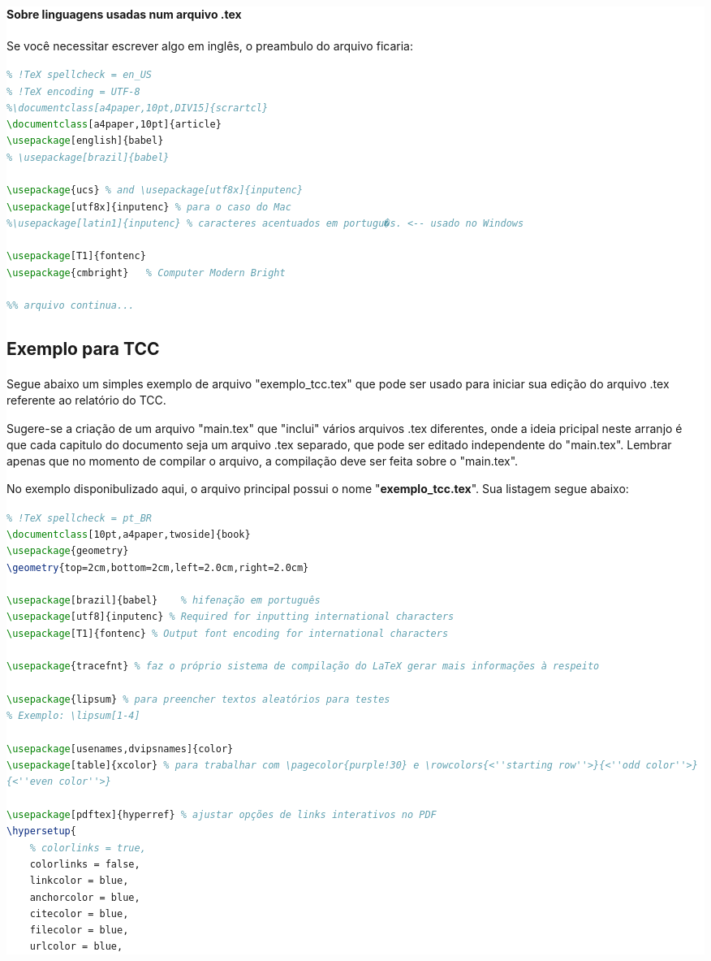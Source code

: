 

#### Sobre **linguagens** usadas num arquivo .tex

Se você necessitar escrever algo em inglês, o preambulo do arquivo ficaria:

 ```tex
% !TeX spellcheck = en_US
% !TeX encoding = UTF-8
%\documentclass[a4paper,10pt,DIV15]{scrartcl}
\documentclass[a4paper,10pt]{article}
\usepackage[english]{babel}
% \usepackage[brazil]{babel}

\usepackage{ucs} % and \usepackage[utf8x]{inputenc}
\usepackage[utf8x]{inputenc} % para o caso do Mac
%\usepackage[latin1]{inputenc} % caracteres acentuados em portugu�s. <-- usado no Windows

\usepackage[T1]{fontenc}
\usepackage{cmbright}   % Computer Modern Bright

%% arquivo continua...
 ```



## Exemplo para TCC

Segue abaixo um simples exemplo de arquivo "exemplo_tcc.tex" que pode ser usado para iniciar sua edição do arquivo .tex referente ao relatório do TCC.

Sugere-se a criação de um arquivo "main.tex" que "inclui" vários arquivos .tex diferentes, onde a ideia pricipal neste arranjo é que cada capitulo do documento seja um arquivo .tex separado, que pode ser editado independente do "main.tex". Lembrar apenas que no momento de compilar o arquivo, a compilação deve ser feita sobre o "main.tex".

No exemplo disponibulizado aqui, o arquivo principal possui o nome "**exemplo_tcc.tex**". Sua listagem segue abaixo:

```tex
% !TeX spellcheck = pt_BR
\documentclass[10pt,a4paper,twoside]{book}
\usepackage{geometry}
\geometry{top=2cm,bottom=2cm,left=2.0cm,right=2.0cm}

\usepackage[brazil]{babel}    % hifenação em português
\usepackage[utf8]{inputenc} % Required for inputting international characters
\usepackage[T1]{fontenc} % Output font encoding for international characters

\usepackage{tracefnt} % faz o próprio sistema de compilação do LaTeX gerar mais informações à respeito

\usepackage{lipsum} % para preencher textos aleatórios para testes
% Exemplo: \lipsum[1-4]

\usepackage[usenames,dvipsnames]{color}
\usepackage[table]{xcolor} % para trabalhar com \pagecolor{purple!30} e \rowcolors{<''starting row''>}{<''odd color''>}{<''even color''>}

\usepackage[pdftex]{hyperref} % ajustar opções de links interativos no PDF
\hypersetup{
	% colorlinks = true,
	colorlinks = false,
	linkcolor = blue,
	anchorcolor = blue,
	citecolor = blue,
	filecolor = blue,
	urlcolor = blue,
```